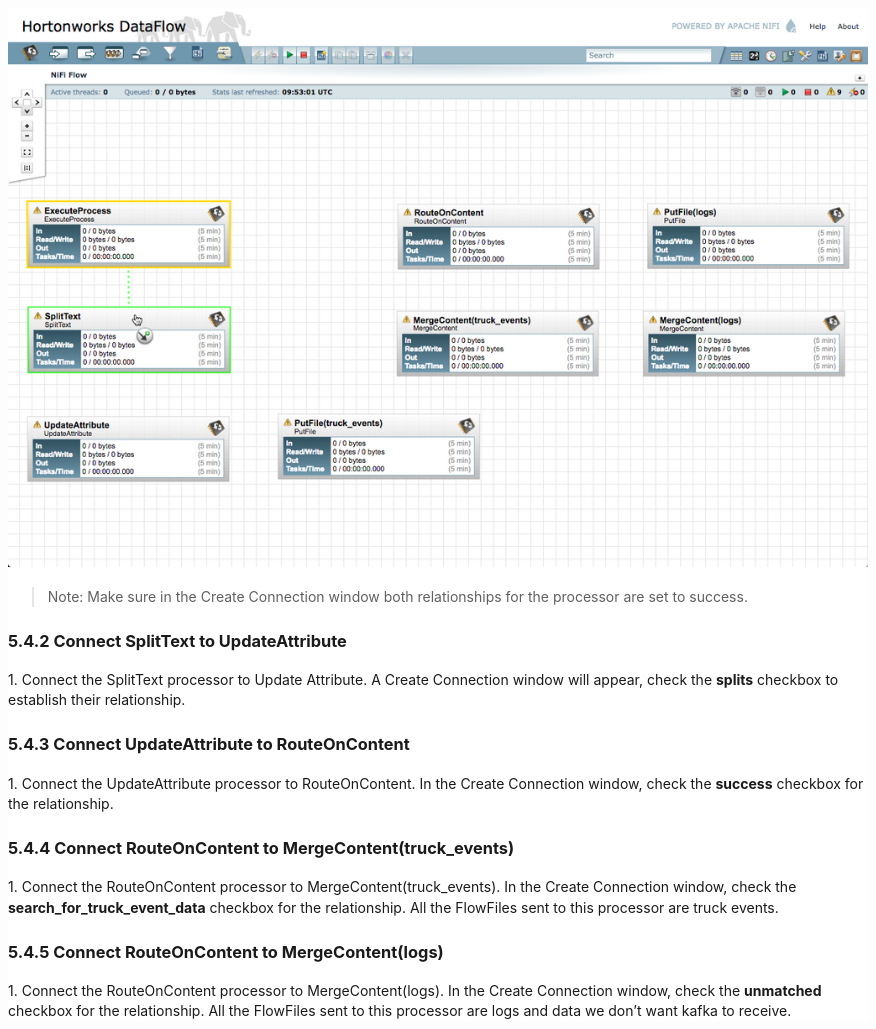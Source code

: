 ![connect_processors_execute_splittext_nifi_iot](/assets/realtime-event-processing-with-hdf/lab0-nifi/connect_processors_execute_splittext_nifi_iot.png)

> Note: Make sure in the Create Connection window both relationships for the processor are set to success.

### 5.4.2 Connect SplitText to UpdateAttribute

1\. Connect the SplitText processor to Update Attribute. A Create Connection window will appear, check the **splits** checkbox to establish their relationship.

### 5.4.3 Connect UpdateAttribute to RouteOnContent

1\. Connect the UpdateAttribute processor to RouteOnContent. In the Create Connection window, check the **success** checkbox for the relationship.

### 5.4.4 Connect RouteOnContent to MergeContent(truck_events)

1\. Connect the RouteOnContent processor to MergeContent(truck_events). In the Create Connection window, check the **search_for_truck_event_data** checkbox  for the relationship. All the FlowFiles sent to this processor are truck events.

### 5.4.5 Connect RouteOnContent to MergeContent(logs)
1\. Connect the RouteOnContent processor to MergeContent(logs). In the Create Connection window, check the **unmatched** checkbox for the relationship. All the FlowFiles sent to this processor are logs and data we don’t want kafka to receive.
